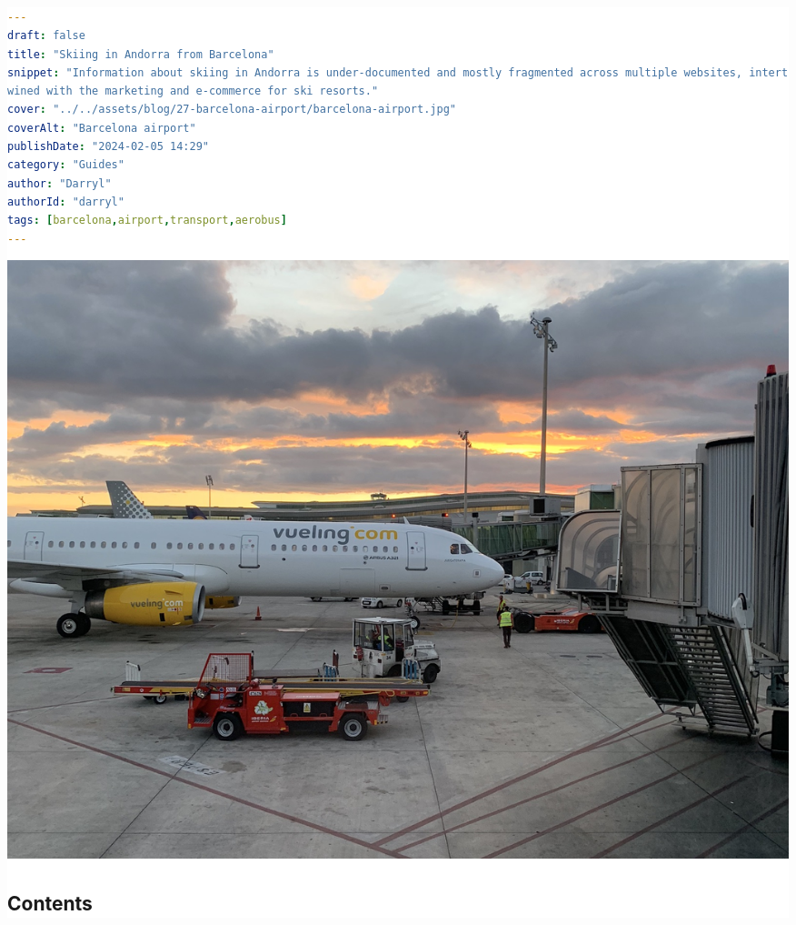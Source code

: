 ```yaml
---
draft: false
title: "Skiing in Andorra from Barcelona"
snippet: "Information about skiing in Andorra is under-documented and mostly fragmented across multiple websites, intertwined with the marketing and e-commerce for ski resorts."
cover: "../../assets/blog/27-barcelona-airport/barcelona-airport.jpg"
coverAlt: "Barcelona airport"
publishDate: "2024-02-05 14:29"
category: "Guides"
author: "Darryl"
authorId: "darryl"
tags: [barcelona,airport,transport,aerobus]
---
```


![Barcelona airport](../../assets/blog/27-barcelona-airport/barcelona-airport.jpg)

## Contents
